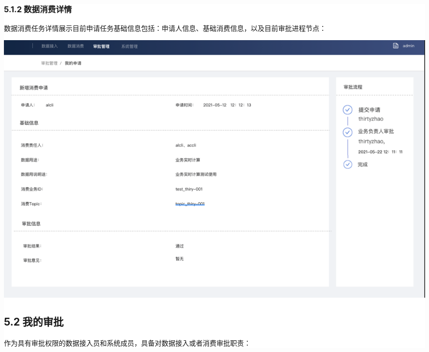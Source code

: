 ### 5.1.2 数据消费详情

数据消费任务详情展示目前申请任务基础信息包括：申请人信息、基础消费信息，以及目前审批进程节点：

![](img/image-1624432474526.png)

## 5.2 我的审批

作为具有审批权限的数据接入员和系统成员，具备对数据接入或者消费审批职责：
